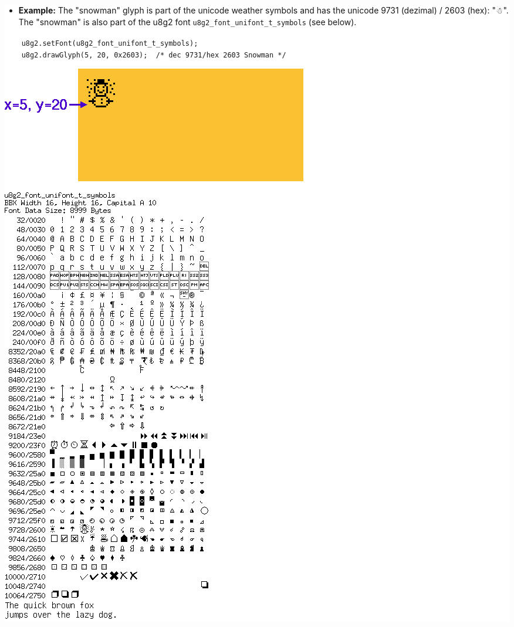   * **Example:** The "snowman" glyph is part of the unicode weather symbols and
has the unicode 9731 (dezimal) / 2603 (hex): "☃".
The "snowman" is also part of the u8g2 font `u8g2_font_unifont_t_symbols` (see below).
```
    u8g2.setFont(u8g2_font_unifont_t_symbols);
    u8g2.drawGlyph(5, 20, 0x2603);	/* dec 9731/hex 2603 Snowman */
```
![ref/u8g2_snowman_glyph.png](ref/u8g2_snowman_glyph.png)


![fntpic/u8g2_font_unifont_t_symbols.png](fntpic/u8g2_font_unifont_t_symbols.png)
